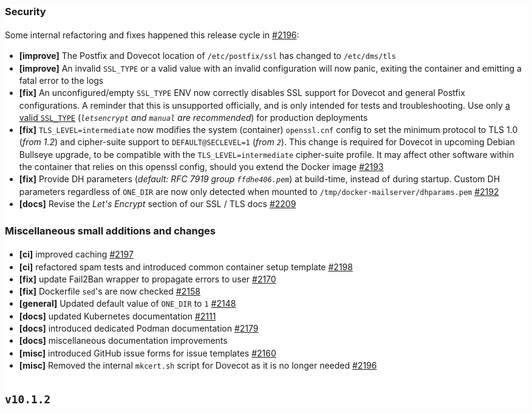 ### Security

Some internal refactoring and fixes happened this release cycle in [#2196](https://github.com/docker-mailserver/docker-mailserver/pull/2196):

- **[improve]** The Postfix and Dovecot location of `/etc/postfix/ssl` has changed to `/etc/dms/tls`
- **[improve]** An invalid `SSL_TYPE` or a valid value with an invalid configuration will now panic, exiting the container and emitting a fatal error to the logs
- **[fix]** An unconfigured/empty `SSL_TYPE` ENV now correctly disables SSL support for Dovecot and general Postfix configurations. A reminder that this is unsupported officially, and is only intended for tests and troubleshooting. Use only [a valid `SSL_TYPE`](https://docker-mailserver.github.io/docker-mailserver/v10.2/config/environment/#ssl_type) (_`letsencrypt` and `manual` are recommended_) for production deployments
- **[fix]** `TLS_LEVEL=intermediate` now modifies the system (container) `openssl.cnf` config to set the minimum protocol to TLS 1.0 (_from 1.2_) and cipher-suite support to `DEFAULT@SECLEVEL=1` (_from `2`_). This change is required for Dovecot in upcoming Debian Bullseye upgrade, to be compatible with the `TLS_LEVEL=intermediate` cipher-suite profile. It may affect other software within the container that relies on this openssl config, should you extend the Docker image [#2193](https://github.com/docker-mailserver/docker-mailserver/pull/2193)
- **[fix]** Provide DH parameters (_default: RFC 7919 group `ffdhe406.pem`_) at build-time, instead of during startup. Custom DH parameters regardless of `ONE_DIR` are now only detected when mounted to `/tmp/docker-mailserver/dhparams.pem` [#2192](https://github.com/docker-mailserver/docker-mailserver/pull/2192)
- **[docs]** Revise the _Let's Encrypt_ section of our SSL / TLS docs [#2209](https://github.com/docker-mailserver/docker-mailserver/pull/2209)

### Miscellaneous small additions and changes

- **[ci]** improved caching [#2197](https://github.com/docker-mailserver/docker-mailserver/pull/2197)
- **[ci]** refactored spam tests and introduced common container setup template [#2198](https://github.com/docker-mailserver/docker-mailserver/pull/2198)
- **[fix]** update Fail2Ban wrapper to propagate errors to user [#2170](https://github.com/docker-mailserver/docker-mailserver/pull/2170)
- **[fix]** Dockerfile `sed`'s are now checked [#2158](https://github.com/docker-mailserver/docker-mailserver/pull/2158)
- **[general]** Updated default value of `ONE_DIR` to `1` [#2148](https://github.com/docker-mailserver/docker-mailserver/pull/2148)
- **[docs]** updated Kubernetes documentation [#2111](https://github.com/docker-mailserver/docker-mailserver/pull/2111)
- **[docs]** introduced dedicated Podman documentation [#2179](https://github.com/docker-mailserver/docker-mailserver/pull/2179)
- **[docs]** miscellaneous documentation improvements
- **[misc]** introduced GitHub issue forms for issue templates [#2160](https://github.com/docker-mailserver/docker-mailserver/pull/2160)
- **[misc]** Removed the internal `mkcert.sh` script for Dovecot as it is no longer needed [#2196](https://github.com/docker-mailserver/docker-mailserver/pull/2196)

## `v10.1.2`


[docs::env-rspamd-check-auth]: https://docker-mailserver.github.io/docker-mailserver/v13.0/config/environment/#rspamd_check_authenticated